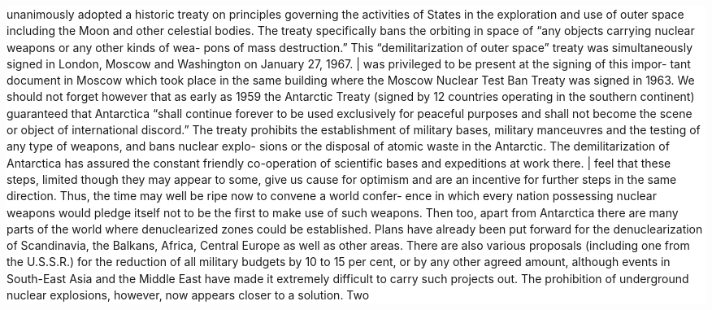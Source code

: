 unanimously adopted a historic treaty 
on principles governing the activities 
of States in the exploration and use of 
outer space including the Moon and 
other celestial bodies. The treaty 
specifically bans the orbiting in space 
of “any objects carrying nuclear 
weapons or any other kinds of wea- 
pons of mass destruction.” This 
“demilitarization of outer space” treaty 
was simultaneously signed in London, 
Moscow and Washington on January 
27, 1967. | was privileged to be 
present at the signing of this impor- 
tant document in Moscow which took 
place in the same building where the 
Moscow Nuclear Test Ban Treaty was 
signed in 1963. 
We should not forget however that 
as early as 1959 the Antarctic Treaty 
(signed by 12 countries operating in 
the southern continent) guaranteed 
that Antarctica “shall continue forever 
to be used exclusively for peaceful 
purposes and shall not become the 
scene or object of international 
discord.” The treaty prohibits the 
establishment of military bases, military 
manceuvres and the testing of any type 
of weapons, and bans nuclear explo- 
sions or the disposal of atomic waste 
in the Antarctic. The demilitarization 
of Antarctica has assured the constant 
friendly co-operation of scientific bases 
and expeditions at work there. 
| feel that these steps, limited 
though they may appear to some, give 
us cause for optimism and are an 
incentive for further steps in the same 
direction. Thus, the time may well 
be ripe now to convene a world confer- 
ence in which every nation possessing 
nuclear weapons would pledge itself 
not to be the first to make use of such 
weapons. Then too, apart from 
Antarctica there are many parts of the 
world where denuclearized zones 
could be established. Plans have 
already been put forward for the 
denuclearization of Scandinavia, the 
Balkans, Africa, Central Europe as 
well as other areas. 
There are also various proposals 
(including one from the U.S.S.R.) for 
the reduction of all military budgets by 
10 to 15 per cent, or by any other 
agreed amount, although events in 
South-East Asia and the Middle East 
have made it extremely difficult to 
carry such projects out. 
The prohibition of underground 
nuclear explosions, however, now 
appears closer to a solution. Two 